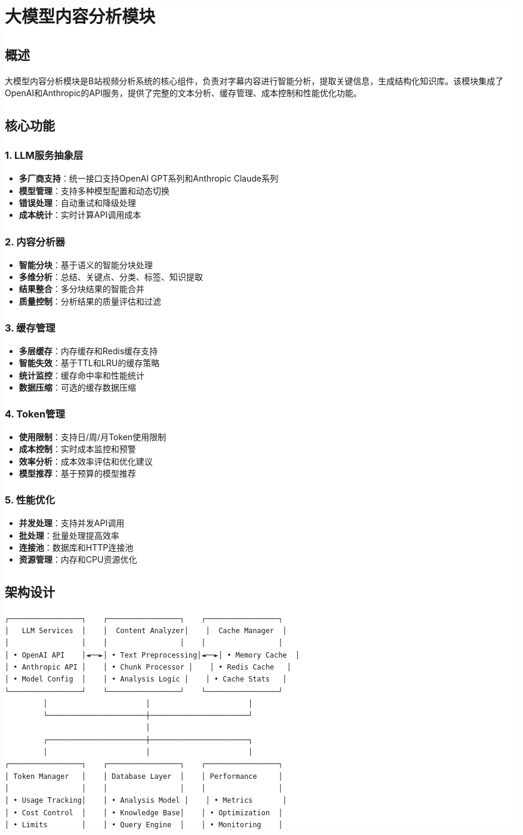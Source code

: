 # 大模型内容分析模块

## 概述

大模型内容分析模块是B站视频分析系统的核心组件，负责对字幕内容进行智能分析，提取关键信息，生成结构化知识库。该模块集成了OpenAI和Anthropic的API服务，提供了完整的文本分析、缓存管理、成本控制和性能优化功能。

## 核心功能

### 1. LLM服务抽象层
- **多厂商支持**：统一接口支持OpenAI GPT系列和Anthropic Claude系列
- **模型管理**：支持多种模型配置和动态切换
- **错误处理**：自动重试和降级处理
- **成本统计**：实时计算API调用成本

### 2. 内容分析器
- **智能分块**：基于语义的智能分块处理
- **多维分析**：总结、关键点、分类、标签、知识提取
- **结果整合**：多分块结果的智能合并
- **质量控制**：分析结果的质量评估和过滤

### 3. 缓存管理
- **多层缓存**：内存缓存和Redis缓存支持
- **智能失效**：基于TTL和LRU的缓存策略
- **统计监控**：缓存命中率和性能统计
- **数据压缩**：可选的缓存数据压缩

### 4. Token管理
- **使用限制**：支持日/周/月Token使用限制
- **成本控制**：实时成本监控和预警
- **效率分析**：成本效率评估和优化建议
- **模型推荐**：基于预算的模型推荐

### 5. 性能优化
- **并发处理**：支持并发API调用
- **批处理**：批量处理提高效率
- **连接池**：数据库和HTTP连接池
- **资源管理**：内存和CPU资源优化

## 架构设计

```
┌─────────────────┐    ┌─────────────────┐    ┌─────────────────┐
│   LLM Services  │    │  Content Analyzer│    │  Cache Manager  │
│                 │    │                 │    │                 │
│ • OpenAI API    │◄──►│ • Text Preprocessing│◄──►│ • Memory Cache  │
│ • Anthropic API │    │ • Chunk Processor │    │ • Redis Cache   │
│ • Model Config  │    │ • Analysis Logic │    │ • Cache Stats   │
└─────────────────┘    └─────────────────┘    └─────────────────┘
         │                       │                       │
         └───────────────────────┼───────────────────────┘
                                 │
         ┌───────────────────────┼───────────────────────┐
         │                       │                       │
┌─────────────────┐    ┌─────────────────┐    ┌─────────────────┐
│ Token Manager   │    │ Database Layer  │    │ Performance     │
│                 │    │                 │    │                 │
│ • Usage Tracking│    │ • Analysis Model │    │ • Metrics       │
│ • Cost Control  │    │ • Knowledge Base│    │ • Optimization  │
│ • Limits        │    │ • Query Engine  │    │ • Monitoring    │
```